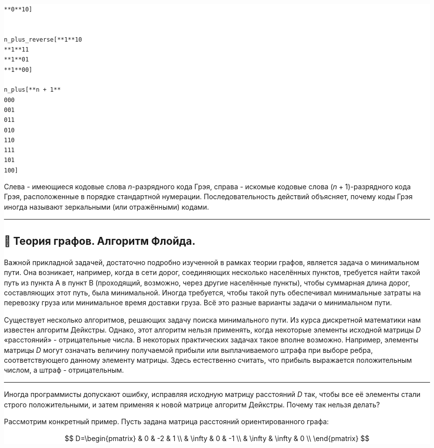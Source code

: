 ```mermaid
**0**10]


n_plus_reverse[**1**10
**1**11
**1**01
**1**00]

n_plus[**n + 1**
000
001
011
010
110
111
101
100]
```

Слева - имеющиеся кодовые слова $n$-разрядного кода Грэя, справа - искомые кодовые слова $(n+1)$-разрядного кода Грэя, расположенные в порядке стандартной нумерации. Последовательность действий объясняет, почему коды Грэя иногда называют зеркальными (или отражёнными) кодами.

---

## 📌 Теория графов. Алгоритм Флойда.

Важной прикладной задачей, достаточно подробно изученной в рамках теории графов, является задача о минимальном пути. Она возникает, например, когда в сети дорог, соединяющих несколько населённых пунктов, требуется найти такой путь из пункта А в пункт В (проходящий, возможно, через другие населённые пункты), чтобы суммарная длина дорог, составляющих этот путь, была минимальной. Иногда требуется, чтобы такой путь обеспечивал минимальные затраты на перевозку груза или минимальное время доставки груза. Всё это разные варианты задачи о минимальном пути.

Существует несколько алгоритмов, решающих задачу поиска минимального пути. Из курса дискретной математики нам известен алгоритм Дейкстры. Однако, этот алгоритм нельзя применять, когда некоторые элементы исходной матрицы $D$ «расстояний» - отрицательные числа. В некоторых практических задачах такое вполне возможно. Например, элементы матрицы $D$ могут означать величину получаемой прибыли или выплачиваемого штрафа при выборе ребра, соответствующего данному элементу матрицы. Здесь естественно считать, что прибыль выражается положительным числом, а штраф - отрицательным.

---

Иногда программисты допускают ошибку, исправляя исходную матрицу расстояний $D$ так, чтобы все её элементы стали строго положительными, и затем применяя к новой матрице алгоритм Дейкстры. Почему так нельзя делать?

Рассмотрим конкретный пример. Пусть задана матрица расстояний ориентированного графа:

$$
D=\begin{pmatrix}
& 0 & -2 & 1 \\
& \infty & 0 & -1 \\
& \infty & \infty & 0 \\
\end{pmatrix}
$$
